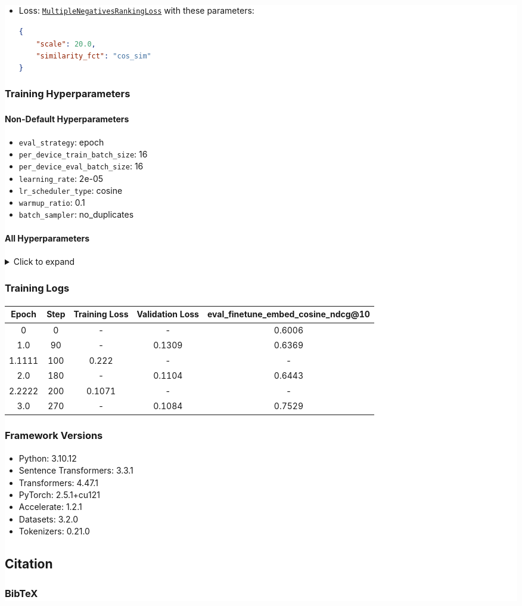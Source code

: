 * Loss: [<code>MultipleNegativesRankingLoss</code>](https://sbert.net/docs/package_reference/sentence_transformer/losses.html#multiplenegativesrankingloss) with these parameters:
  ```json
  {
      "scale": 20.0,
      "similarity_fct": "cos_sim"
  }
  ```

### Training Hyperparameters
#### Non-Default Hyperparameters

- `eval_strategy`: epoch
- `per_device_train_batch_size`: 16
- `per_device_eval_batch_size`: 16
- `learning_rate`: 2e-05
- `lr_scheduler_type`: cosine
- `warmup_ratio`: 0.1
- `batch_sampler`: no_duplicates

#### All Hyperparameters
<details><summary>Click to expand</summary></details>

### Training Logs
| Epoch  | Step | Training Loss | Validation Loss | eval_finetune_embed_cosine_ndcg@10 |
|:------:|:----:|:-------------:|:---------------:|:----------------------------------:|
| 0      | 0    | -             | -               | 0.6006                             |
| 1.0    | 90   | -             | 0.1309          | 0.6369                             |
| 1.1111 | 100  | 0.222         | -               | -                                  |
| 2.0    | 180  | -             | 0.1104          | 0.6443                             |
| 2.2222 | 200  | 0.1071        | -               | -                                  |
| 3.0    | 270  | -             | 0.1084          | 0.7529                             |


### Framework Versions
- Python: 3.10.12
- Sentence Transformers: 3.3.1
- Transformers: 4.47.1
- PyTorch: 2.5.1+cu121
- Accelerate: 1.2.1
- Datasets: 3.2.0
- Tokenizers: 0.21.0

## Citation

### BibTeX
